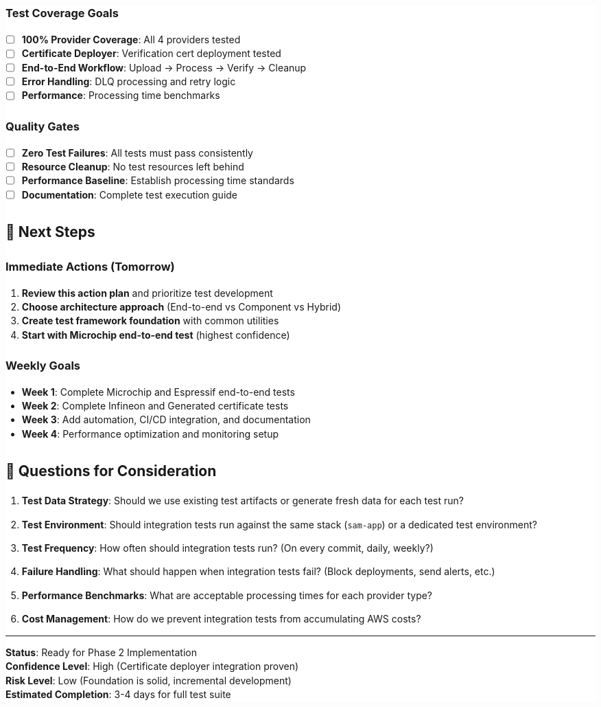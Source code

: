 ### **Test Coverage Goals**
- [ ] **100% Provider Coverage**: All 4 providers tested
- [ ] **Certificate Deployer**: Verification cert deployment tested
- [ ] **End-to-End Workflow**: Upload → Process → Verify → Cleanup
- [ ] **Error Handling**: DLQ processing and retry logic
- [ ] **Performance**: Processing time benchmarks

### **Quality Gates**
- [ ] **Zero Test Failures**: All tests must pass consistently
- [ ] **Resource Cleanup**: No test resources left behind
- [ ] **Performance Baseline**: Establish processing time standards
- [ ] **Documentation**: Complete test execution guide

## 🔄 Next Steps

### **Immediate Actions (Tomorrow)**
1. **Review this action plan** and prioritize test development
2. **Choose architecture approach** (End-to-end vs Component vs Hybrid)
3. **Create test framework foundation** with common utilities
4. **Start with Microchip end-to-end test** (highest confidence)

### **Weekly Goals**
- **Week 1**: Complete Microchip and Espressif end-to-end tests
- **Week 2**: Complete Infineon and Generated certificate tests
- **Week 3**: Add automation, CI/CD integration, and documentation
- **Week 4**: Performance optimization and monitoring setup

## 📝 Questions for Consideration

1. **Test Data Strategy**: Should we use existing test artifacts or generate fresh data for each test run?

2. **Test Environment**: Should integration tests run against the same stack (`sam-app`) or a dedicated test environment?

3. **Test Frequency**: How often should integration tests run? (On every commit, daily, weekly?)

4. **Failure Handling**: What should happen when integration tests fail? (Block deployments, send alerts, etc.)

5. **Performance Benchmarks**: What are acceptable processing times for each provider type?

6. **Cost Management**: How do we prevent integration tests from accumulating AWS costs?

---

**Status**: Ready for Phase 2 Implementation  
**Confidence Level**: High (Certificate deployer integration proven)  
**Risk Level**: Low (Foundation is solid, incremental development)  
**Estimated Completion**: 3-4 days for full test suite
